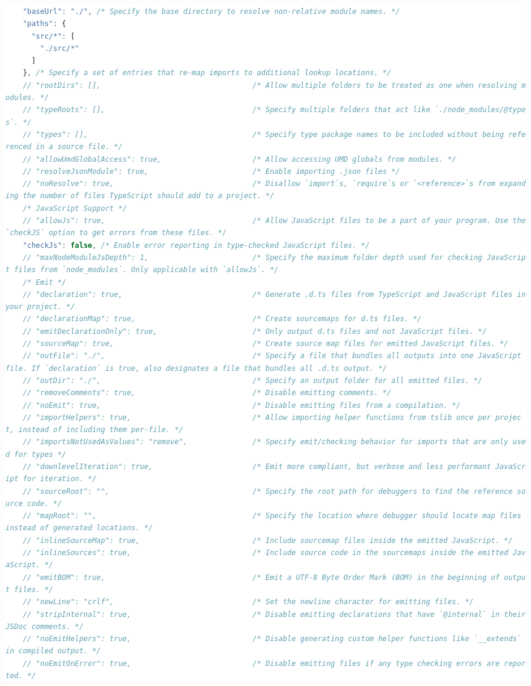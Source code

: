 ```js
    "baseUrl": "./", /* Specify the base directory to resolve non-relative module names. */
    "paths": {
      "src/*": [
        "./src/*"
      ]
    }, /* Specify a set of entries that re-map imports to additional lookup locations. */
    // "rootDirs": [],                                   /* Allow multiple folders to be treated as one when resolving modules. */
    // "typeRoots": [],                                  /* Specify multiple folders that act like `./node_modules/@types`. */
    // "types": [],                                      /* Specify type package names to be included without being referenced in a source file. */
    // "allowUmdGlobalAccess": true,                     /* Allow accessing UMD globals from modules. */
    // "resolveJsonModule": true,                        /* Enable importing .json files */
    // "noResolve": true,                                /* Disallow `import`s, `require`s or `<reference>`s from expanding the number of files TypeScript should add to a project. */
    /* JavaScript Support */
    // "allowJs": true,                                  /* Allow JavaScript files to be a part of your program. Use the `checkJS` option to get errors from these files. */
    "checkJs": false, /* Enable error reporting in type-checked JavaScript files. */
    // "maxNodeModuleJsDepth": 1,                        /* Specify the maximum folder depth used for checking JavaScript files from `node_modules`. Only applicable with `allowJs`. */
    /* Emit */
    // "declaration": true,                              /* Generate .d.ts files from TypeScript and JavaScript files in your project. */
    // "declarationMap": true,                           /* Create sourcemaps for d.ts files. */
    // "emitDeclarationOnly": true,                      /* Only output d.ts files and not JavaScript files. */
    // "sourceMap": true,                                /* Create source map files for emitted JavaScript files. */
    // "outFile": "./",                                  /* Specify a file that bundles all outputs into one JavaScript file. If `declaration` is true, also designates a file that bundles all .d.ts output. */
    // "outDir": "./",                                   /* Specify an output folder for all emitted files. */
    // "removeComments": true,                           /* Disable emitting comments. */
    // "noEmit": true,                                   /* Disable emitting files from a compilation. */
    // "importHelpers": true,                            /* Allow importing helper functions from tslib once per project, instead of including them per-file. */
    // "importsNotUsedAsValues": "remove",               /* Specify emit/checking behavior for imports that are only used for types */
    // "downlevelIteration": true,                       /* Emit more compliant, but verbose and less performant JavaScript for iteration. */
    // "sourceRoot": "",                                 /* Specify the root path for debuggers to find the reference source code. */
    // "mapRoot": "",                                    /* Specify the location where debugger should locate map files instead of generated locations. */
    // "inlineSourceMap": true,                          /* Include sourcemap files inside the emitted JavaScript. */
    // "inlineSources": true,                            /* Include source code in the sourcemaps inside the emitted JavaScript. */
    // "emitBOM": true,                                  /* Emit a UTF-8 Byte Order Mark (BOM) in the beginning of output files. */
    // "newLine": "crlf",                                /* Set the newline character for emitting files. */
    // "stripInternal": true,                            /* Disable emitting declarations that have `@internal` in their JSDoc comments. */
    // "noEmitHelpers": true,                            /* Disable generating custom helper functions like `__extends` in compiled output. */
    // "noEmitOnError": true,                            /* Disable emitting files if any type checking errors are reported. */
```
